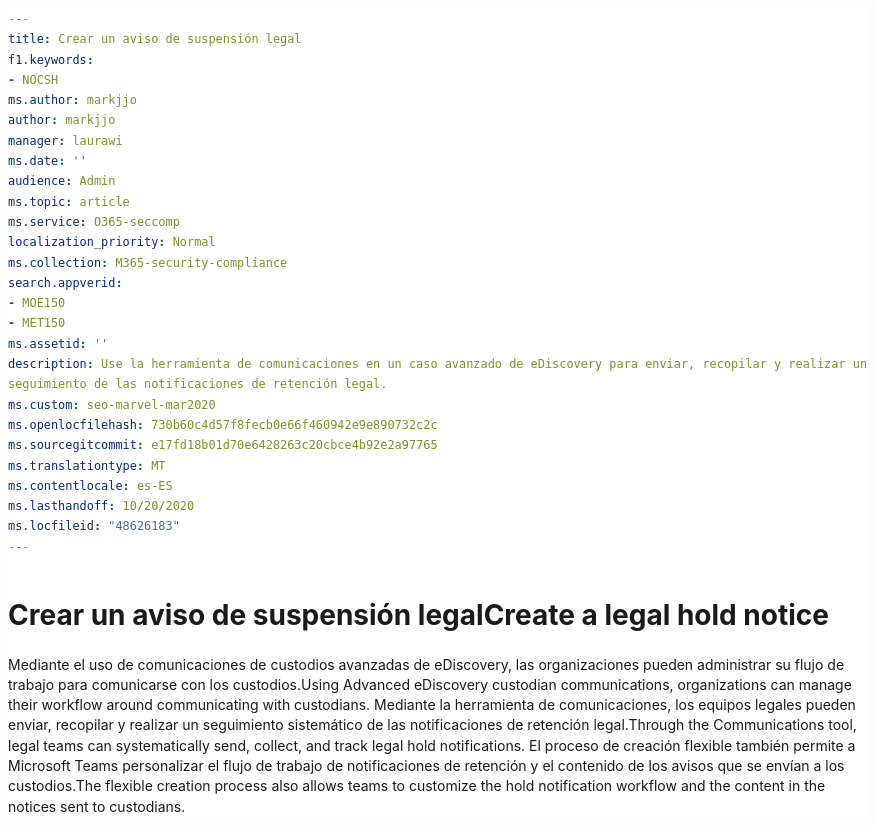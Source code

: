 ```yaml
---
title: Crear un aviso de suspensión legal
f1.keywords:
- NOCSH
ms.author: markjjo
author: markjjo
manager: laurawi
ms.date: ''
audience: Admin
ms.topic: article
ms.service: O365-seccomp
localization_priority: Normal
ms.collection: M365-security-compliance
search.appverid:
- MOE150
- MET150
ms.assetid: ''
description: Use la herramienta de comunicaciones en un caso avanzado de eDiscovery para enviar, recopilar y realizar un seguimiento de las notificaciones de retención legal.
ms.custom: seo-marvel-mar2020
ms.openlocfilehash: 730b60c4d57f8fecb0e66f460942e9e890732c2c
ms.sourcegitcommit: e17fd18b01d70e6428263c20cbce4b92e2a97765
ms.translationtype: MT
ms.contentlocale: es-ES
ms.lasthandoff: 10/20/2020
ms.locfileid: "48626183"
---
```

# <a name="create-a-legal-hold-notice"></a><span data-ttu-id="7f304-103">Crear un aviso de suspensión legal</span><span class="sxs-lookup"><span data-stu-id="7f304-103">Create a legal hold notice</span></span>

<span data-ttu-id="7f304-104">Mediante el uso de comunicaciones de custodios avanzadas de eDiscovery, las organizaciones pueden administrar su flujo de trabajo para comunicarse con los custodios.</span><span class="sxs-lookup"><span data-stu-id="7f304-104">Using Advanced eDiscovery custodian communications, organizations can manage their workflow around communicating with custodians.</span></span> <span data-ttu-id="7f304-105">Mediante la herramienta de comunicaciones, los equipos legales pueden enviar, recopilar y realizar un seguimiento sistemático de las notificaciones de retención legal.</span><span class="sxs-lookup"><span data-stu-id="7f304-105">Through the Communications tool, legal teams can systematically send, collect, and track legal hold notifications.</span></span> <span data-ttu-id="7f304-106">El proceso de creación flexible también permite a Microsoft Teams personalizar el flujo de trabajo de notificaciones de retención y el contenido de los avisos que se envían a los custodios.</span><span class="sxs-lookup"><span data-stu-id="7f304-106">The flexible creation process also allows teams to customize the hold notification workflow and the content in the notices sent to custodians.</span></span> 
